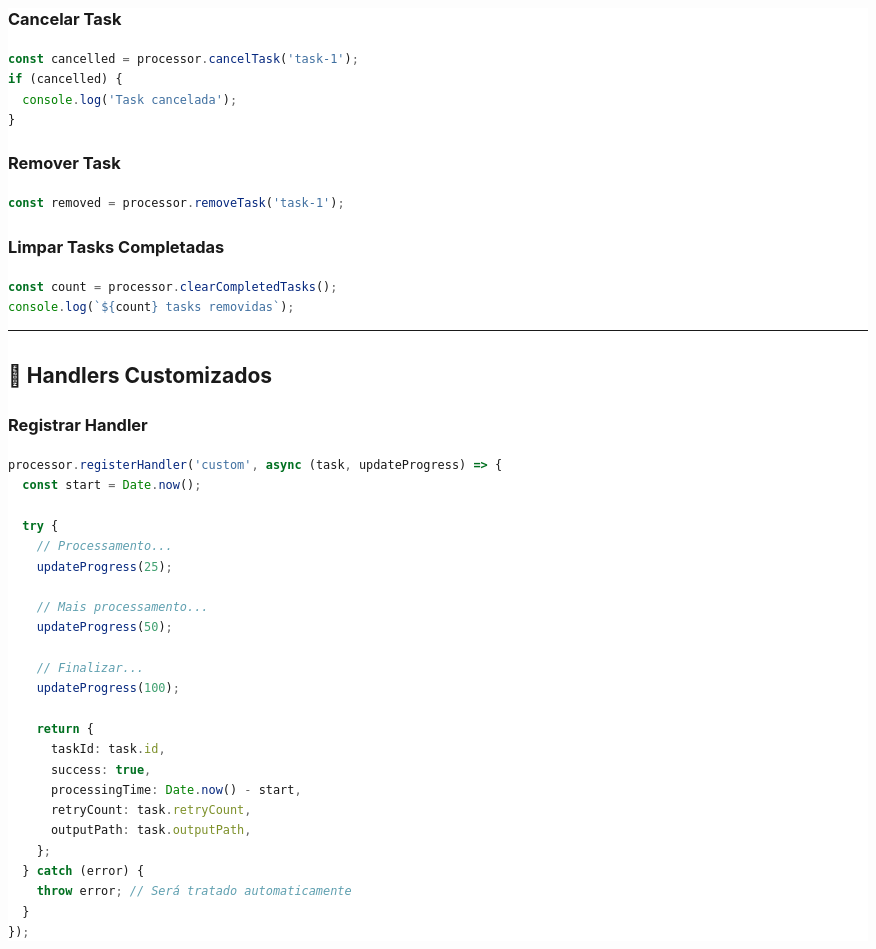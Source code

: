 ### Cancelar Task

```typescript
const cancelled = processor.cancelTask('task-1');
if (cancelled) {
  console.log('Task cancelada');
}
```

### Remover Task

```typescript
const removed = processor.removeTask('task-1');
```

### Limpar Tasks Completadas

```typescript
const count = processor.clearCompletedTasks();
console.log(`${count} tasks removidas`);
```

---

## 🔧 Handlers Customizados

### Registrar Handler

```typescript
processor.registerHandler('custom', async (task, updateProgress) => {
  const start = Date.now();
  
  try {
    // Processamento...
    updateProgress(25);
    
    // Mais processamento...
    updateProgress(50);
    
    // Finalizar...
    updateProgress(100);
    
    return {
      taskId: task.id,
      success: true,
      processingTime: Date.now() - start,
      retryCount: task.retryCount,
      outputPath: task.outputPath,
    };
  } catch (error) {
    throw error; // Será tratado automaticamente
  }
});
```
